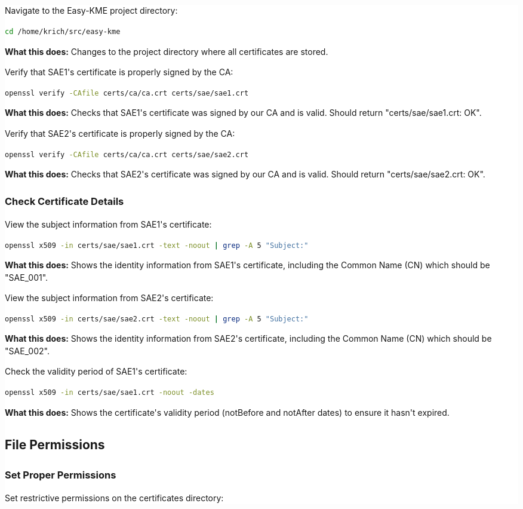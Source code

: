 Navigate to the Easy-KME project directory:

```bash
cd /home/krich/src/easy-kme
```

**What this does:** Changes to the project directory where all certificates are stored.

Verify that SAE1's certificate is properly signed by the CA:

```bash
openssl verify -CAfile certs/ca/ca.crt certs/sae/sae1.crt
```

**What this does:** Checks that SAE1's certificate was signed by our CA and is valid. Should return "certs/sae/sae1.crt: OK".

Verify that SAE2's certificate is properly signed by the CA:

```bash
openssl verify -CAfile certs/ca/ca.crt certs/sae/sae2.crt
```

**What this does:** Checks that SAE2's certificate was signed by our CA and is valid. Should return "certs/sae/sae2.crt: OK".

### Check Certificate Details

View the subject information from SAE1's certificate:

```bash
openssl x509 -in certs/sae/sae1.crt -text -noout | grep -A 5 "Subject:"
```

**What this does:** Shows the identity information from SAE1's certificate, including the Common Name (CN) which should be "SAE_001".

View the subject information from SAE2's certificate:

```bash
openssl x509 -in certs/sae/sae2.crt -text -noout | grep -A 5 "Subject:"
```

**What this does:** Shows the identity information from SAE2's certificate, including the Common Name (CN) which should be "SAE_002".

Check the validity period of SAE1's certificate:

```bash
openssl x509 -in certs/sae/sae1.crt -noout -dates
```

**What this does:** Shows the certificate's validity period (notBefore and notAfter dates) to ensure it hasn't expired.

## File Permissions

### Set Proper Permissions

Set restrictive permissions on the certificates directory:

